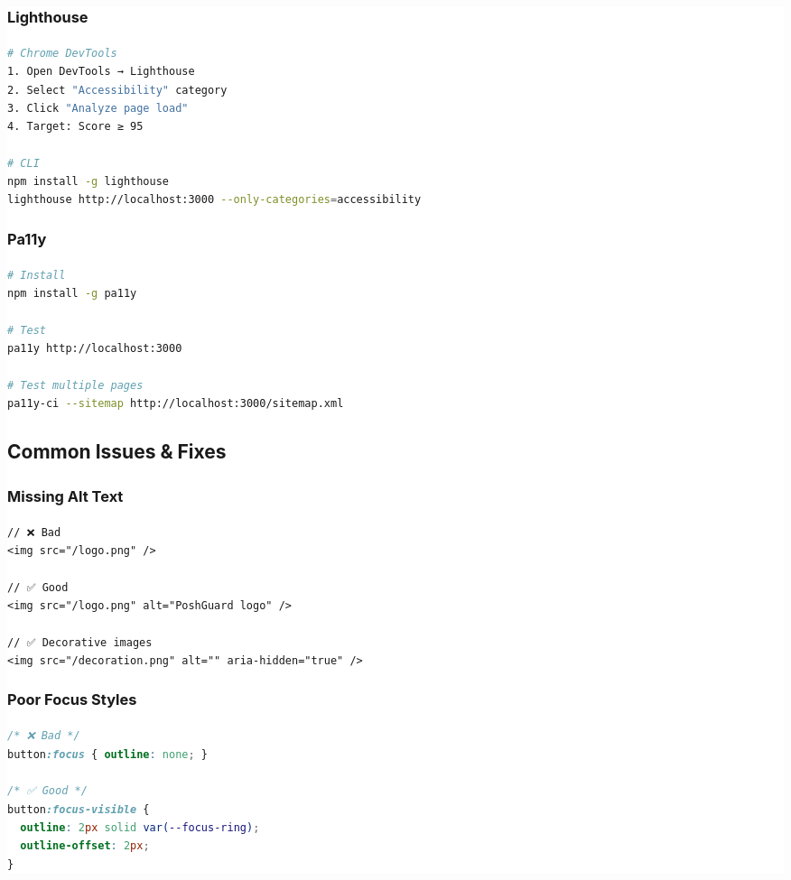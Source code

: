 ### Lighthouse

```bash
# Chrome DevTools
1. Open DevTools → Lighthouse
2. Select "Accessibility" category
3. Click "Analyze page load"
4. Target: Score ≥ 95

# CLI
npm install -g lighthouse
lighthouse http://localhost:3000 --only-categories=accessibility
```

### Pa11y

```bash
# Install
npm install -g pa11y

# Test
pa11y http://localhost:3000

# Test multiple pages
pa11y-ci --sitemap http://localhost:3000/sitemap.xml
```

## Common Issues & Fixes

### Missing Alt Text
```tsx
// ❌ Bad
<img src="/logo.png" />

// ✅ Good
<img src="/logo.png" alt="PoshGuard logo" />

// ✅ Decorative images
<img src="/decoration.png" alt="" aria-hidden="true" />
```

### Poor Focus Styles
```css
/* ❌ Bad */
button:focus { outline: none; }

/* ✅ Good */
button:focus-visible {
  outline: 2px solid var(--focus-ring);
  outline-offset: 2px;
}
```
